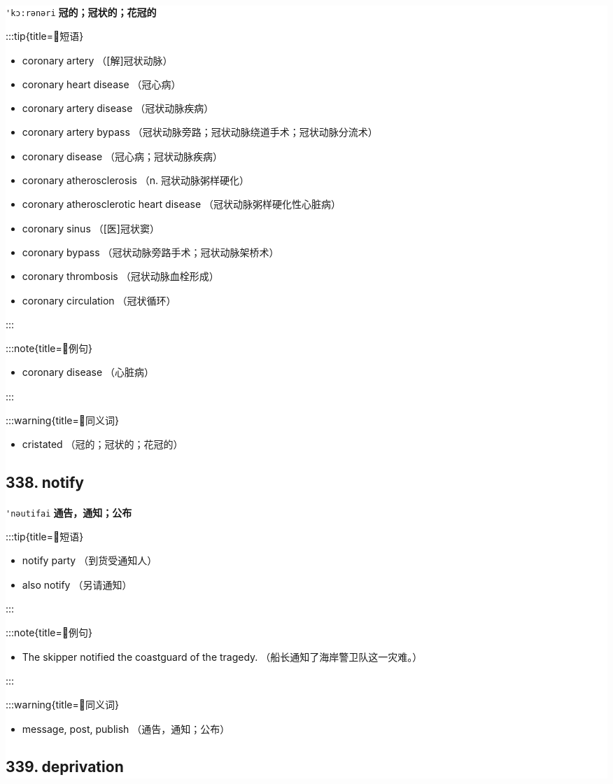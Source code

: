 `'kɔ:rənəri`  **冠的；冠状的；花冠的**

:::tip{title=🤩短语}

- coronary artery （[解]冠状动脉）

- coronary heart disease （冠心病）

- coronary artery disease （冠状动脉疾病）

- coronary artery bypass （冠状动脉旁路；冠状动脉绕道手术；冠状动脉分流术）

- coronary disease （冠心病；冠状动脉疾病）

- coronary atherosclerosis （n. 冠状动脉粥样硬化）

- coronary atherosclerotic heart disease （冠状动脉粥样硬化性心脏病）

- coronary sinus （[医]冠状窦）

- coronary bypass （冠状动脉旁路手术；冠状动脉架桥术）

- coronary thrombosis （冠状动脉血栓形成）

- coronary circulation （冠状循环）

:::

:::note{title=🎤例句}

- coronary disease （心脏病）

:::

:::warning{title=🤔同义词}

- cristated （冠的；冠状的；花冠的）


## 338. notify

`'nəutifai`  **通告，通知；公布**

:::tip{title=🤩短语}

- notify party （到货受通知人）

- also notify （另请通知）

:::

:::note{title=🎤例句}

- The skipper notified the coastguard of the tragedy. （船长通知了海岸警卫队这一灾难。）

:::

:::warning{title=🤔同义词}

- message, post, publish （通告，通知；公布）


## 339. deprivation
